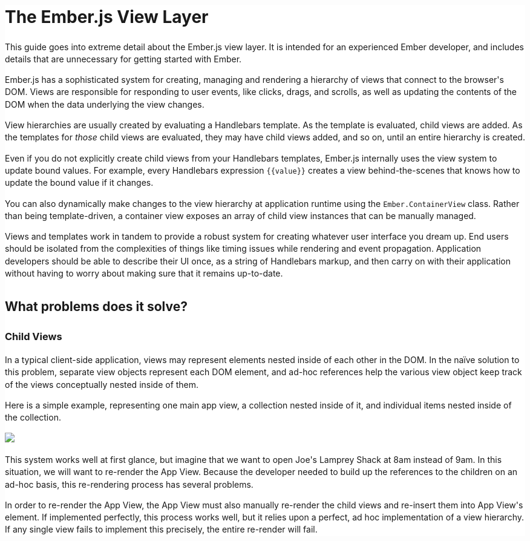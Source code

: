 # The Ember.js View Layer

This guide goes into extreme detail about the Ember.js view layer. It is
intended for an experienced Ember developer, and includes details that
are unnecessary for getting started with Ember.

Ember.js has a sophisticated system for creating, managing and rendering a hierarchy of views that connect to the browser's DOM. Views are responsible for responding to user events, like clicks, drags, and scrolls, as well as updating the contents of the DOM when the data underlying the view changes.

View hierarchies are usually created by evaluating a Handlebars template. As the template is evaluated, child views are added. As the templates for _those_ child views are evaluated, they may have child views added, and so on, until an entire hierarchy is created.

Even if you do not explicitly create child views from your Handlebars templates, Ember.js internally uses the view system to update bound values. For example, every Handlebars expression `{{value}}` creates a view behind-the-scenes that knows how to update the bound value if it changes.

You can also dynamically make changes to the view hierarchy at application runtime using the `Ember.ContainerView` class. Rather than being template-driven, a container view exposes an array of child view instances that can be manually managed.

Views and templates work in tandem to provide a robust system for creating whatever user interface you dream up. End users should be isolated from the complexities of things like timing issues while rendering and event propagation. Application developers should be able to describe their UI once, as a string of Handlebars markup, and then carry on with their application without having to worry about making sure that it remains up-to-date.

## What problems does it solve?

### Child Views

In a typical client-side application, views may represent elements nested inside of each other in the DOM. In the naïve solution to this problem, separate view objects represent each DOM element, and ad-hoc references help the various view object keep track of the views conceptually nested inside of them.

Here is a simple example, representing one main app view, a collection nested inside of it, and individual items nested inside of the collection.

<img src="/images/view-guide/view-hierarchy-simple.png">

This system works well at first glance, but imagine that we want to open Joe's Lamprey Shack at 8am instead of 9am. In this situation, we will want to re-render the App View. Because the developer needed to build up the references to the children on an ad-hoc basis, this re-rendering process has several problems.

In order to re-render the App View, the App View must also manually re-render the child views and re-insert them into App View's element. If implemented perfectly, this process works well, but it relies upon a perfect, ad hoc implementation of a view hierarchy. If any single view fails to implement this precisely, the entire re-render will fail.
